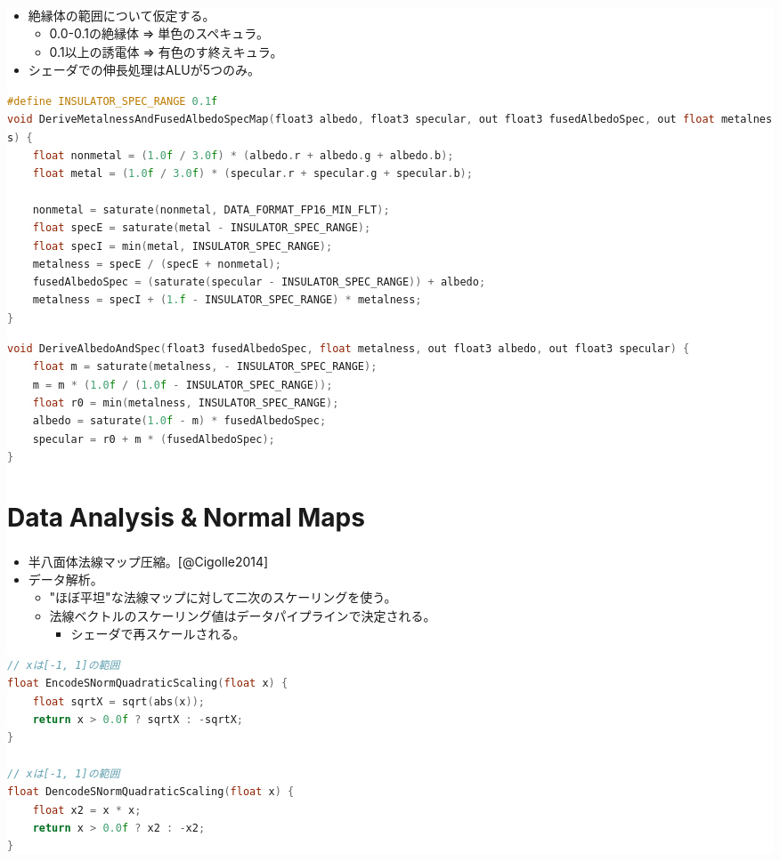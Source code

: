 - 絶縁体の範囲について仮定する。
    - 0.0-0.1の絶縁体 => 単色のスペキュラ。
    - 0.1以上の誘電体 => 有色のす終えキュラ。
- シェーダでの伸長処理はALUが5つのみ。

~~~c
#define INSULATOR_SPEC_RANGE 0.1f
void DeriveMetalnessAndFusedAlbedoSpecMap(float3 albedo, float3 specular, out float3 fusedAlbedoSpec, out float metalness) {
    float nonmetal = (1.0f / 3.0f) * (albedo.r + albedo.g + albedo.b);
    float metal = (1.0f / 3.0f) * (specular.r + specular.g + specular.b);

    nonmetal = saturate(nonmetal, DATA_FORMAT_FP16_MIN_FLT);
    float specE = saturate(metal - INSULATOR_SPEC_RANGE);
    float specI = min(metal, INSULATOR_SPEC_RANGE);
    metalness = specE / (specE + nonmetal);
    fusedAlbedoSpec = (saturate(specular - INSULATOR_SPEC_RANGE)) + albedo;
    metalness = specI + (1.f - INSULATOR_SPEC_RANGE) * metalness;
}
~~~

~~~c
void DeriveAlbedoAndSpec(float3 fusedAlbedoSpec, float metalness, out float3 albedo, out float3 specular) {
    float m = saturate(metalness, - INSULATOR_SPEC_RANGE);
    m = m * (1.0f / (1.0f - INSULATOR_SPEC_RANGE));
    float r0 = min(metalness, INSULATOR_SPEC_RANGE);
    albedo = saturate(1.0f - m) * fusedAlbedoSpec;
    specular = r0 + m * (fusedAlbedoSpec);
}
~~~

# Data Analysis & Normal Maps

- 半八面体法線マップ圧縮。[@Cigolle2014]
- データ解析。
    - "ほぼ平坦"な法線マップに対して二次のスケーリングを使う。
    - 法線ベクトルのスケーリング値はデータパイプラインで決定される。
        - シェーダで再スケールされる。

~~~c
// xは[-1, 1]の範囲
float EncodeSNormQuadraticScaling(float x) {
    float sqrtX = sqrt(abs(x));
    return x > 0.0f ? sqrtX : -sqrtX;
}

// xは[-1, 1]の範囲
float DencodeSNormQuadraticScaling(float x) {
    float x2 = x * x;
    return x > 0.0f ? x2 : -x2;
}
~~~


[^radiant_brush]: 訳注:ブラシの形状が放射状(円対称)という意味？
[^froxel]: froxel = frustum + voxel